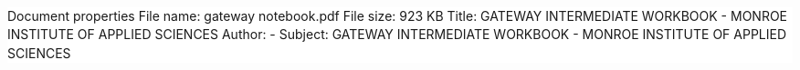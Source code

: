 Document properties
File name:	gateway notebook.pdf
File size:	923 KB
Title:	GATEWAY INTERMEDIATE WORKBOOK - MONROE INSTITUTE OF APPLIED SCIENCES
Author:	-
Subject:	GATEWAY INTERMEDIATE WORKBOOK - MONROE INSTITUTE OF APPLIED SCIENCES